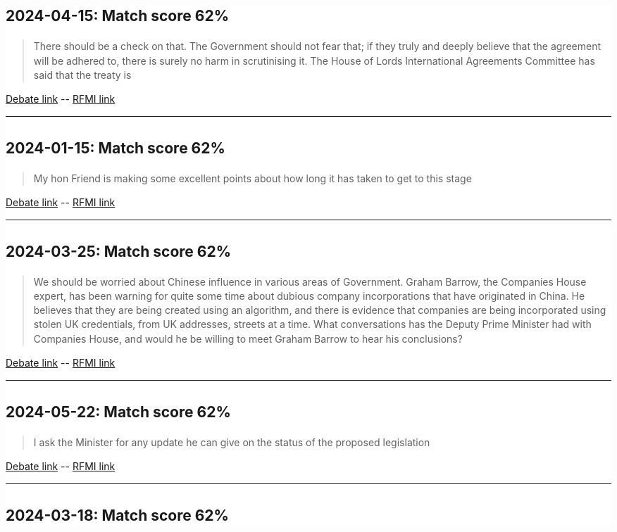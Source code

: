 

## 2024-04-15: Match score 62%

>There should be a check on that. The Government should not fear that; if they truly and deeply believe that the agreement will be adhered to, there is surely no harm in scrutinising it. The House of Lords International Agreements Committee has said that the treaty is

[Debate link](https://www.theyworkforyou.com/debates/?id=2024-04-15e.88.1)  --  [RFMI link](https://www.theyworkforyou.com/mp/25327/register)


---



## 2024-01-15: Match score 62%

>My hon Friend is making some excellent points about how long it has taken to get to this stage

[Debate link](https://www.theyworkforyou.com/debates/?id=2024-01-15b.647.2)  --  [RFMI link](https://www.theyworkforyou.com/mp/25327/register)


---



## 2024-03-25: Match score 62%

>We should be worried about Chinese influence in various areas of Government. Graham Barrow, the Companies House expert, has been warning for quite some time about dubious company incorporations that have originated in China. He believes that they are being created using  an algorithm, and there is evidence that companies are being incorporated using stolen UK credentials, from UK addresses, streets at a time. What conversations has the Deputy Prime Minister had with Companies House, and would he be willing to meet Graham Barrow to hear his conclusions?

[Debate link](https://www.theyworkforyou.com/debates/?id=2024-03-25b.1274.6)  --  [RFMI link](https://www.theyworkforyou.com/mp/25327/register)


---



## 2024-05-22: Match score 62%

>I ask the Minister for any update he can give on the status of the proposed legislation

[Debate link](https://www.theyworkforyou.com/debates/?id=2024-05-22b.921.0)  --  [RFMI link](https://www.theyworkforyou.com/mp/25327/register)


---



## 2024-03-18: Match score 62%
